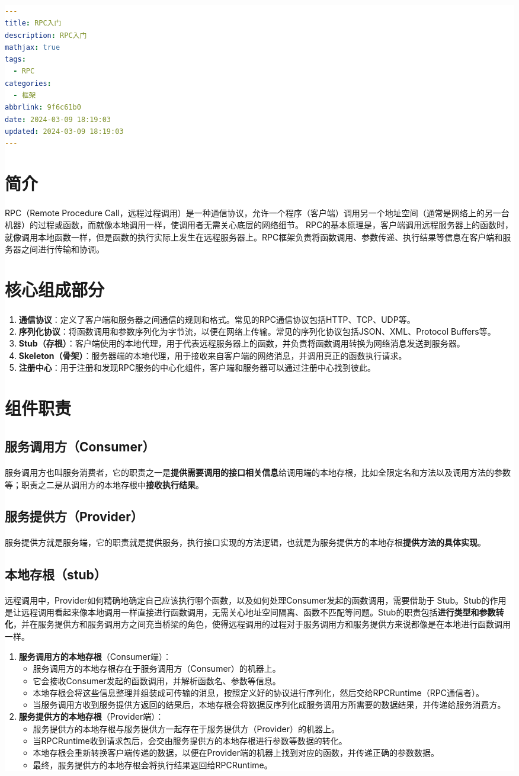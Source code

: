 ```yaml
---
title: RPC入门
description: RPC入门
mathjax: true
tags:
  - RPC
categories:
  - 框架
abbrlink: 9f6c61b0
date: 2024-03-09 18:19:03
updated: 2024-03-09 18:19:03
---
```


# 简介
RPC（Remote Procedure Call，远程过程调用）是一种通信协议，允许一个程序（客户端）调用另一个地址空间（通常是网络上的另一台机器）的过程或函数，而就像本地调用一样，使调用者无需关心底层的网络细节。
RPC的基本原理是，客户端调用远程服务器上的函数时，就像调用本地函数一样，但是函数的执行实际上发生在远程服务器上。RPC框架负责将函数调用、参数传递、执行结果等信息在客户端和服务器之间进行传输和协调。

# 核心组成部分
1. **通信协议**：定义了客户端和服务器之间通信的规则和格式。常见的RPC通信协议包括HTTP、TCP、UDP等。
2. **序列化协议**：将函数调用和参数序列化为字节流，以便在网络上传输。常见的序列化协议包括JSON、XML、Protocol Buffers等。
3. **Stub（存根）**：客户端使用的本地代理，用于代表远程服务器上的函数，并负责将函数调用转换为网络消息发送到服务器。
4. **Skeleton（骨架）**：服务器端的本地代理，用于接收来自客户端的网络消息，并调用真正的函数执行请求。
5. **注册中心**：用于注册和发现RPC服务的中心化组件，客户端和服务器可以通过注册中心找到彼此。

# 组件职责
## 服务调用方（Consumer）
服务调用方也叫服务消费者，它的职责之一是**提供需要调用的接口相关信息**给调用端的本地存根，比如全限定名和方法以及调用方法的参数等；职责之二是从调用方的本地存根中**接收执行结果**。

## 服务提供方（Provider）
服务提供方就是服务端，它的职责就是提供服务，执行接口实现的方法逻辑，也就是为服务提供方的本地存根**提供方法的具体实现**。

## 本地存根（stub）
远程调用中，Provider如何精确地确定自己应该执行哪个函数，以及如何处理Consumer发起的函数调用，需要借助于 Stub。Stub的作用是让远程调用看起来像本地调用一样直接进行函数调用，无需关心地址空间隔离、函数不匹配等问题。Stub的职责包括**进行类型和参数转化**，并在服务提供方和服务调用方之间充当桥梁的角色，使得远程调用的过程对于服务调用方和服务提供方来说都像是在本地进行函数调用一样。
1. **服务调用方的本地存根**（Consumer端）：
    - 服务调用方的本地存根存在于服务调用方（Consumer）的机器上。
    - 它会接收Consumer发起的函数调用，并解析函数名、参数等信息。
    - 本地存根会将这些信息整理并组装成可传输的消息，按照定义好的协议进行序列化，然后交给RPCRuntime（RPC通信者）。
    - 当服务调用方收到服务提供方返回的结果后，本地存根会将数据反序列化成服务调用方所需要的数据结果，并传递给服务消费方。
2. **服务提供方的本地存根**（Provider端）：
    - 服务提供方的本地存根与服务提供方一起存在于服务提供方（Provider）的机器上。
    - 当RPCRuntime收到请求包后，会交由服务提供方的本地存根进行参数等数据的转化。
    - 本地存根会重新转换客户端传递的数据，以便在Provider端的机器上找到对应的函数，并传递正确的参数数据。
    - 最终，服务提供方的本地存根会将执行结果返回给RPCRuntime。
